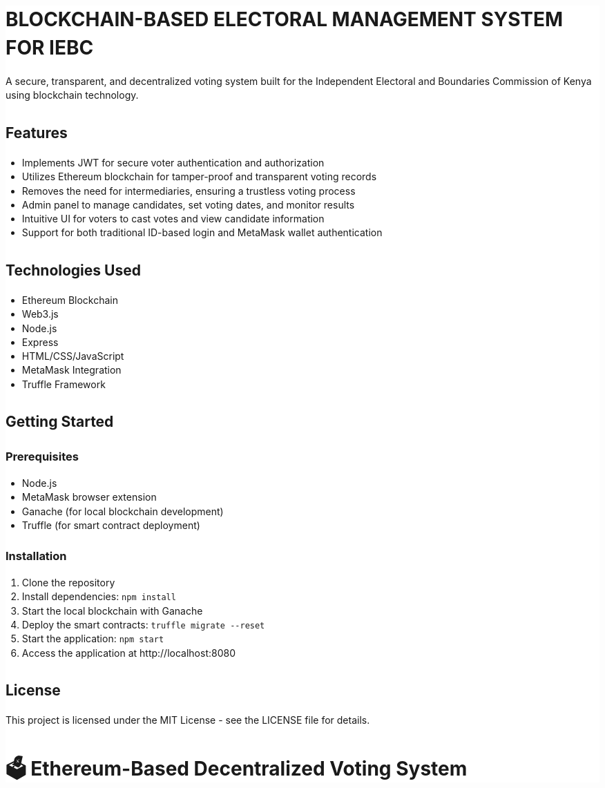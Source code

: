 # BLOCKCHAIN-BASED ELECTORAL MANAGEMENT SYSTEM FOR IEBC

A secure, transparent, and decentralized voting system built for the Independent Electoral and Boundaries Commission of Kenya using blockchain technology.

## Features

- Implements JWT for secure voter authentication and authorization
- Utilizes Ethereum blockchain for tamper-proof and transparent voting records
- Removes the need for intermediaries, ensuring a trustless voting process
- Admin panel to manage candidates, set voting dates, and monitor results
- Intuitive UI for voters to cast votes and view candidate information
- Support for both traditional ID-based login and MetaMask wallet authentication

## Technologies Used

- Ethereum Blockchain
- Web3.js
- Node.js
- Express
- HTML/CSS/JavaScript
- MetaMask Integration
- Truffle Framework

## Getting Started

### Prerequisites

- Node.js
- MetaMask browser extension
- Ganache (for local blockchain development)
- Truffle (for smart contract deployment)

### Installation

1. Clone the repository
2. Install dependencies: `npm install`
3. Start the local blockchain with Ganache
4. Deploy the smart contracts: `truffle migrate --reset`
5. Start the application: `npm start`
6. Access the application at http://localhost:8080

## License

This project is licensed under the MIT License - see the LICENSE file for details.

# 🗳️ Ethereum-Based Decentralized Voting System
